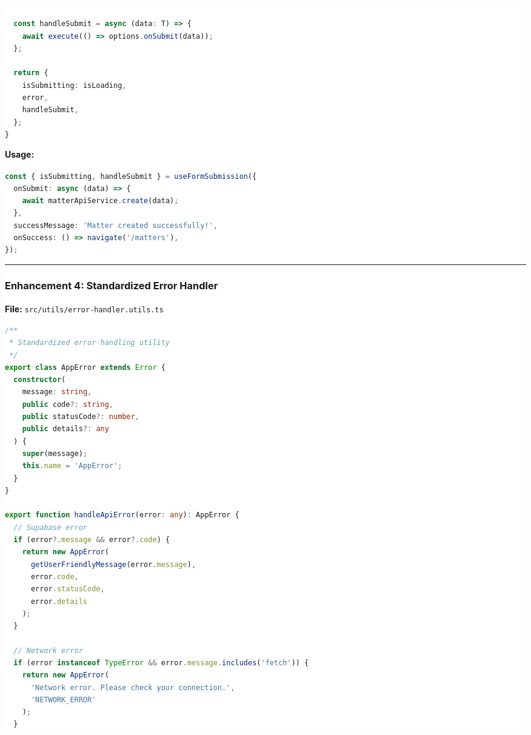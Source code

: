 ```typescript

  const handleSubmit = async (data: T) => {
    await execute(() => options.onSubmit(data));
  };

  return {
    isSubmitting: isLoading,
    error,
    handleSubmit,
  };
}
```

**Usage:**
```typescript
const { isSubmitting, handleSubmit } = useFormSubmission({
  onSubmit: async (data) => {
    await matterApiService.create(data);
  },
  successMessage: 'Matter created successfully!',
  onSuccess: () => navigate('/matters'),
});
```

---

### Enhancement 4: Standardized Error Handler

**File:** `src/utils/error-handler.utils.ts`

```typescript
/**
 * Standardized error handling utility
 */
export class AppError extends Error {
  constructor(
    message: string,
    public code?: string,
    public statusCode?: number,
    public details?: any
  ) {
    super(message);
    this.name = 'AppError';
  }
}

export function handleApiError(error: any): AppError {
  // Supabase error
  if (error?.message && error?.code) {
    return new AppError(
      getUserFriendlyMessage(error.message),
      error.code,
      error.statusCode,
      error.details
    );
  }

  // Network error
  if (error instanceof TypeError && error.message.includes('fetch')) {
    return new AppError(
      'Network error. Please check your connection.',
      'NETWORK_ERROR'
    );
  }

```